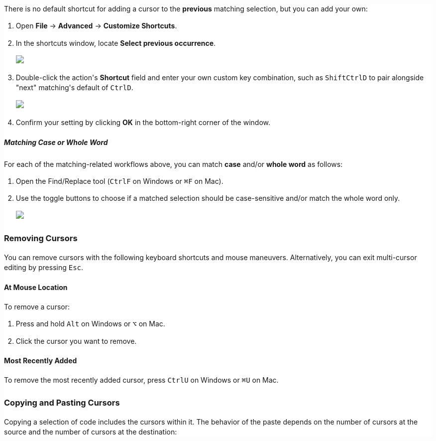 There is no default shortcut for adding a cursor to the **previous** matching selection, but you can add your own:

1. Open **File** &rarr; **Advanced** &rarr; **Customize&nbsp;Shortcuts**.
2. In the shortcuts window, locate **Select previous occurrence**.

   <img src="../assets/studio/script-editor/Shortcut-Edit-Select-Prev-1.png" width="800" />

3. Double-click the action's **Shortcut** field and enter your own custom key combination, such as <kbd>Shift</kbd><kbd>Ctrl</kbd><kbd>D</kbd> to pair alongside "next" matching's default of <kbd>Ctrl</kbd><kbd>D</kbd>.

   <img src="../assets/studio/script-editor/Shortcut-Edit-Select-Prev-2.png" width="800" />

4. Confirm your setting by clicking **OK** in the bottom-right corner of the window.

##### Matching Case or Whole Word

For each of the matching-related workflows above, you can match **case** and/or **whole word** as follows:

1. Open the Find/Replace tool (<kbd>Ctrl</kbd><kbd>F</kbd> on Windows or <kbd>⌘</kbd><kbd>F</kbd> on Mac).
2. Use the toggle buttons to choose if a matched selection should be case-sensitive and/or match the whole word only.

   <img src="../assets/studio/script-editor/Find-Match-Case-Whole-Word.png" width="500" />

   <video controls width="349" src="../assets/studio/script-editor/MatchCaseWholeWord1.mp4"></video>

   <video controls width="485" src="../assets/studio/script-editor/MatchCaseWholeWord2.mp4"></video>

### Removing Cursors

You can remove cursors with the following keyboard shortcuts and mouse maneuvers. Alternatively, you can exit multi-cursor editing by pressing <kbd>Esc</kbd>.

#### At Mouse Location

To remove a cursor:

1. Press and hold <kbd>Alt</kbd> on Windows or <kbd>⌥</kbd> on Mac.
2. Click the cursor you want to remove.

   <video controls width="485" src="../assets/studio/script-editor/RemoveWithClick.mp4"></video>

#### Most Recently Added

To remove the most recently added cursor, press <kbd>Ctrl</kbd><kbd>U</kbd> on Windows or <kbd>⌘</kbd><kbd>U</kbd> on Mac.

<video controls width="393" src="../assets/studio/script-editor/UndoRecentCursor.mp4"></video>

### Copying and Pasting Cursors

Copying a selection of code includes the cursors within it. The behavior of the paste depends on the number of cursors at the source and the number of cursors at the destination:
